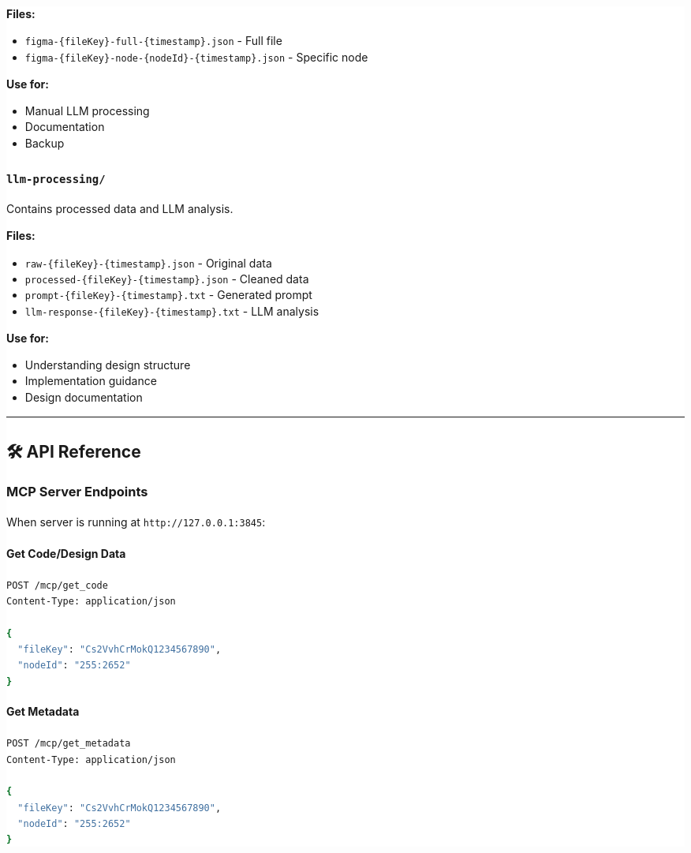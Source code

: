 **Files:**
- `figma-{fileKey}-full-{timestamp}.json` - Full file
- `figma-{fileKey}-node-{nodeId}-{timestamp}.json` - Specific node

**Use for:**
- Manual LLM processing
- Documentation
- Backup

### `llm-processing/`
Contains processed data and LLM analysis.

**Files:**
- `raw-{fileKey}-{timestamp}.json` - Original data
- `processed-{fileKey}-{timestamp}.json` - Cleaned data
- `prompt-{fileKey}-{timestamp}.txt` - Generated prompt
- `llm-response-{fileKey}-{timestamp}.txt` - LLM analysis

**Use for:**
- Understanding design structure
- Implementation guidance
- Design documentation

---

## 🛠️ API Reference

### MCP Server Endpoints

When server is running at `http://127.0.0.1:3845`:

#### Get Code/Design Data
```bash
POST /mcp/get_code
Content-Type: application/json

{
  "fileKey": "Cs2VvhCrMokQ1234567890",
  "nodeId": "255:2652"
}
```

#### Get Metadata
```bash
POST /mcp/get_metadata
Content-Type: application/json

{
  "fileKey": "Cs2VvhCrMokQ1234567890",
  "nodeId": "255:2652"
}
```
